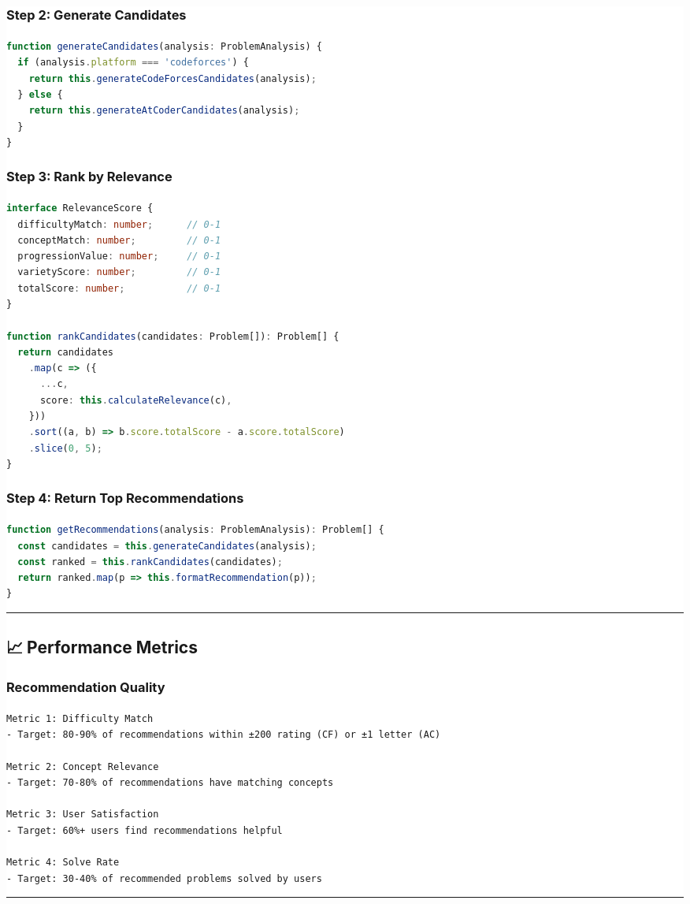 ### Step 2: Generate Candidates
```typescript
function generateCandidates(analysis: ProblemAnalysis) {
  if (analysis.platform === 'codeforces') {
    return this.generateCodeForcesCandidates(analysis);
  } else {
    return this.generateAtCoderCandidates(analysis);
  }
}
```

### Step 3: Rank by Relevance
```typescript
interface RelevanceScore {
  difficultyMatch: number;      // 0-1
  conceptMatch: number;         // 0-1
  progressionValue: number;     // 0-1
  varietyScore: number;         // 0-1
  totalScore: number;           // 0-1
}

function rankCandidates(candidates: Problem[]): Problem[] {
  return candidates
    .map(c => ({
      ...c,
      score: this.calculateRelevance(c),
    }))
    .sort((a, b) => b.score.totalScore - a.score.totalScore)
    .slice(0, 5);
}
```

### Step 4: Return Top Recommendations
```typescript
function getRecommendations(analysis: ProblemAnalysis): Problem[] {
  const candidates = this.generateCandidates(analysis);
  const ranked = this.rankCandidates(candidates);
  return ranked.map(p => this.formatRecommendation(p));
}
```

---

## 📈 Performance Metrics

### Recommendation Quality
```
Metric 1: Difficulty Match
- Target: 80-90% of recommendations within ±200 rating (CF) or ±1 letter (AC)

Metric 2: Concept Relevance
- Target: 70-80% of recommendations have matching concepts

Metric 3: User Satisfaction
- Target: 60%+ users find recommendations helpful

Metric 4: Solve Rate
- Target: 30-40% of recommended problems solved by users
```

---